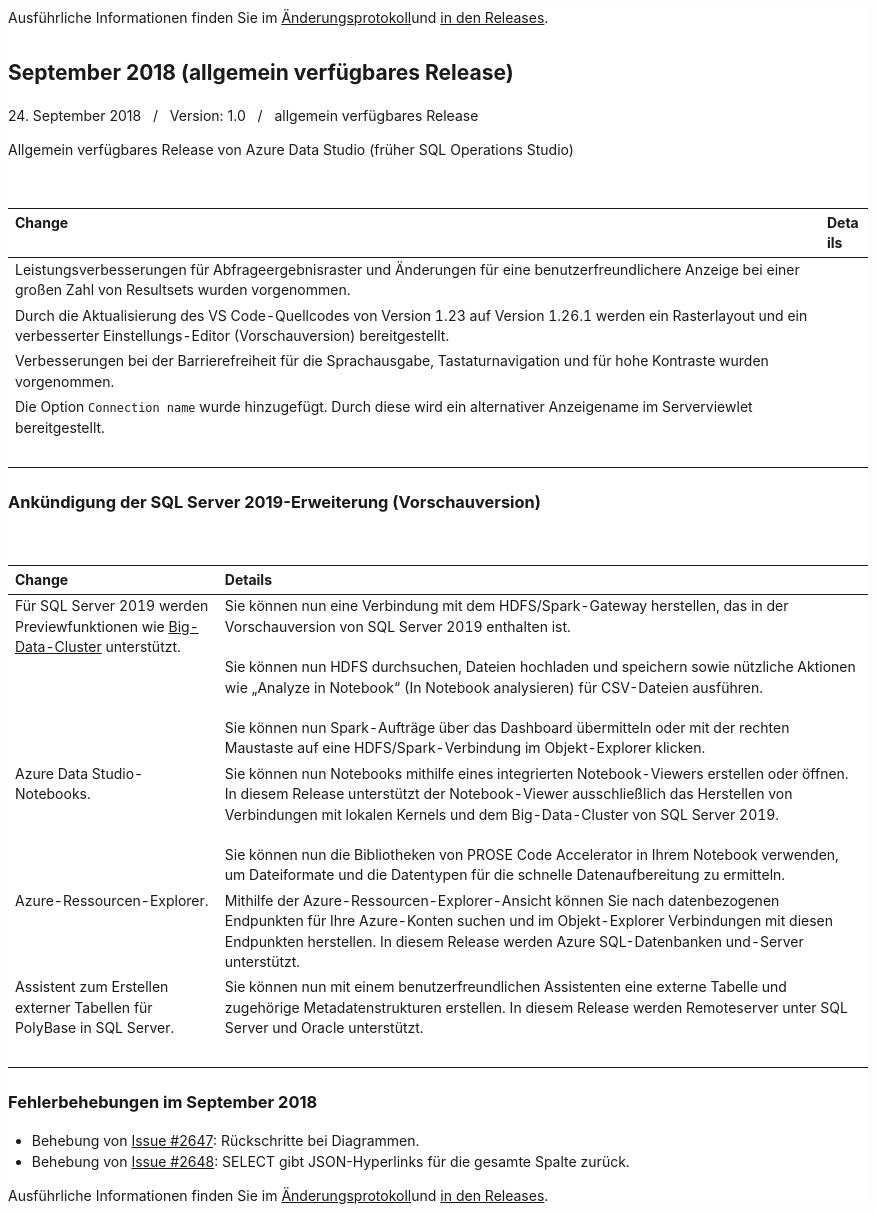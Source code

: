 Ausführliche Informationen finden Sie im [Änderungsprotokoll](https://github.com/Microsoft/azuredatastudio/blob/master/CHANGELOG.md)und [in den Releases](https://github.com/Microsoft/azuredatastudio/releases).

## <a name="september-2018-ga-release"></a>September 2018 (allgemein verfügbares Release)

24. September 2018 &nbsp; / &nbsp; Version: 1.0 &nbsp; / &nbsp; allgemein verfügbares Release

Allgemein verfügbares Release von Azure Data Studio (früher SQL Operations Studio)

&nbsp;

| Change | Details |
| :----- | :------ |
| Leistungsverbesserungen für Abfrageergebnisraster und Änderungen für eine benutzerfreundlichere Anzeige bei einer großen Zahl von Resultsets wurden vorgenommen. | &nbsp; |
| Durch die Aktualisierung des VS Code-Quellcodes von Version 1.23 auf Version 1.26.1 werden ein Rasterlayout und ein verbesserter Einstellungs-Editor (Vorschauversion) bereitgestellt. | &nbsp; |
| Verbesserungen bei der Barrierefreiheit für die Sprachausgabe, Tastaturnavigation und für hohe Kontraste wurden vorgenommen. | &nbsp; |
| Die Option `Connection name` wurde hinzugefügt. Durch diese wird ein alternativer Anzeigename im Serverviewlet bereitgestellt. | &nbsp; |
| &nbsp; | &nbsp; |

### <a name="announcing-the-sql-server-2019-preview-extension"></a>Ankündigung der SQL Server 2019-Erweiterung (Vorschauversion)

&nbsp;

| Change | Details |
| :----- | :------ |
| Für SQL Server 2019 werden Previewfunktionen wie [Big-Data-Cluster](../big-data-cluster/big-data-cluster-overview.md) unterstützt. | Sie können nun eine Verbindung mit dem HDFS/Spark-Gateway herstellen, das in der Vorschauversion von SQL Server 2019 enthalten ist.<br/><br/>Sie können nun HDFS durchsuchen, Dateien hochladen und speichern sowie nützliche Aktionen wie „Analyze in Notebook“ (In Notebook analysieren) für CSV-Dateien ausführen.<br/><br/>Sie können nun Spark-Aufträge über das Dashboard übermitteln oder mit der rechten Maustaste auf eine HDFS/Spark-Verbindung im Objekt-Explorer klicken. |
| Azure Data Studio-Notebooks. | Sie können nun Notebooks mithilfe eines integrierten Notebook-Viewers erstellen oder öffnen. In diesem Release unterstützt der Notebook-Viewer ausschließlich das Herstellen von Verbindungen mit lokalen Kernels und dem Big-Data-Cluster von SQL Server 2019.<br/><br/>Sie können nun die Bibliotheken von PROSE Code Accelerator in Ihrem Notebook verwenden, um Dateiformate und die Datentypen für die schnelle Datenaufbereitung zu ermitteln. |
| Azure-Ressourcen-Explorer. | Mithilfe der Azure-Ressourcen-Explorer-Ansicht können Sie nach datenbezogenen Endpunkten für Ihre Azure-Konten suchen und im Objekt-Explorer Verbindungen mit diesen Endpunkten herstellen. In diesem Release werden Azure SQL-Datenbanken und-Server unterstützt. |
| Assistent zum Erstellen externer Tabellen für PolyBase in SQL Server. | Sie können nun mit einem benutzerfreundlichen Assistenten eine externe Tabelle und zugehörige Metadatenstrukturen erstellen. In diesem Release werden Remoteserver unter SQL Server und Oracle unterstützt. |
| &nbsp; | &nbsp; |

### <a name="bug-fixes-september-2018"></a>Fehlerbehebungen im September 2018

- Behebung von [Issue #2647](https://github.com/Microsoft/azuredatastudio/issues/143): Rückschritte bei Diagrammen.
- Behebung von [Issue #2648](https://github.com/Microsoft/azuredatastudio/issues/143): SELECT gibt JSON-Hyperlinks für die gesamte Spalte zurück.

Ausführliche Informationen finden Sie im [Änderungsprotokoll](https://github.com/Microsoft/azuredatastudio/blob/master/CHANGELOG.md)und [in den Releases](https://github.com/Microsoft/azuredatastudio/releases).
